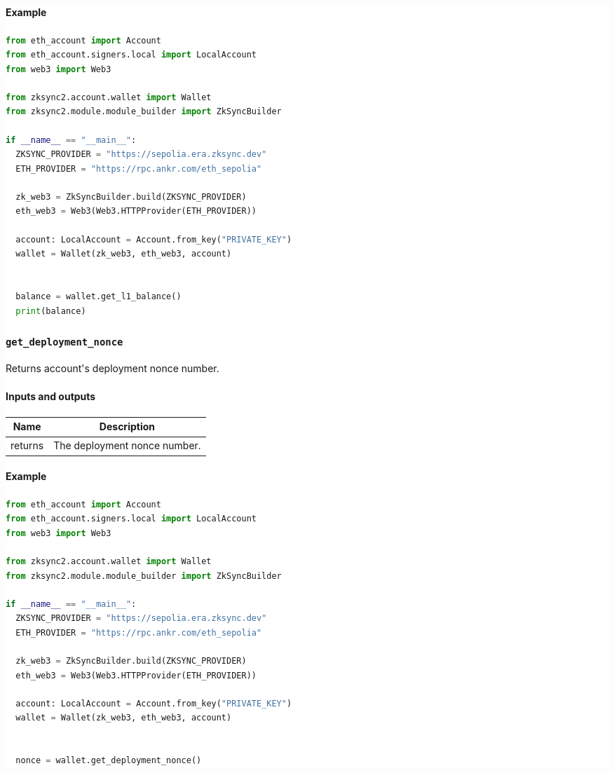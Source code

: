 #### Example

```python
from eth_account import Account
from eth_account.signers.local import LocalAccount
from web3 import Web3

from zksync2.account.wallet import Wallet
from zksync2.module.module_builder import ZkSyncBuilder

if __name__ == "__main__":
  ZKSYNC_PROVIDER = "https://sepolia.era.zksync.dev"
  ETH_PROVIDER = "https://rpc.ankr.com/eth_sepolia"

  zk_web3 = ZkSyncBuilder.build(ZKSYNC_PROVIDER)
  eth_web3 = Web3(Web3.HTTPProvider(ETH_PROVIDER))

  account: LocalAccount = Account.from_key("PRIVATE_KEY")
  wallet = Wallet(zk_web3, eth_web3, account)


  balance = wallet.get_l1_balance()
  print(balance)
```

### `get_deployment_nonce`

Returns account's deployment nonce number.

#### Inputs and outputs

| Name    | Description                  |
| ------- |------------------------------|
| returns | The deployment nonce number. |

#### Example

```python
from eth_account import Account
from eth_account.signers.local import LocalAccount
from web3 import Web3

from zksync2.account.wallet import Wallet
from zksync2.module.module_builder import ZkSyncBuilder

if __name__ == "__main__":
  ZKSYNC_PROVIDER = "https://sepolia.era.zksync.dev"
  ETH_PROVIDER = "https://rpc.ankr.com/eth_sepolia"

  zk_web3 = ZkSyncBuilder.build(ZKSYNC_PROVIDER)
  eth_web3 = Web3(Web3.HTTPProvider(ETH_PROVIDER))

  account: LocalAccount = Account.from_key("PRIVATE_KEY")
  wallet = Wallet(zk_web3, eth_web3, account)


  nonce = wallet.get_deployment_nonce()
```
